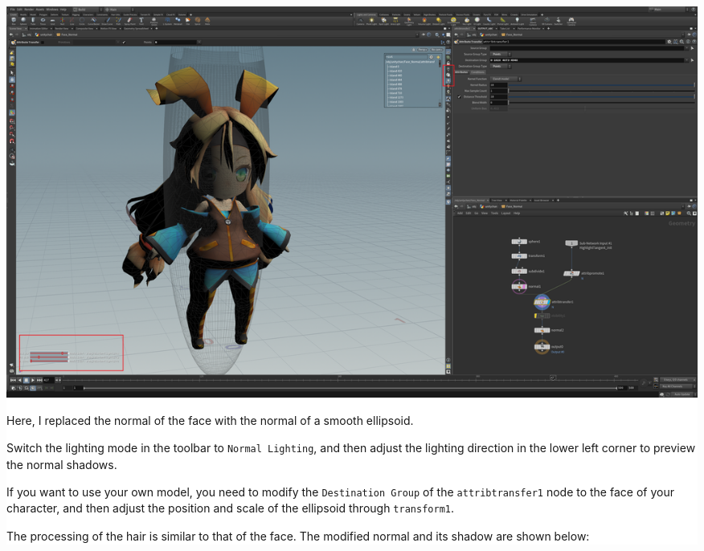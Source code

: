 ![image-20230408021203579](./assets/image-20230408021203579.png)

Here, I replaced the normal of the face with the normal of a smooth ellipsoid.

Switch the lighting mode in the toolbar to `Normal Lighting`, and then adjust the lighting direction in the lower left corner to preview the normal shadows.

If you want to use your own model, you need to modify the `Destination Group` of the `attribtransfer1` node to the face of your character, and then adjust the position and scale of the ellipsoid through `transform1`.

The processing of the hair is similar to that of the face. The modified normal and its shadow are shown below:

